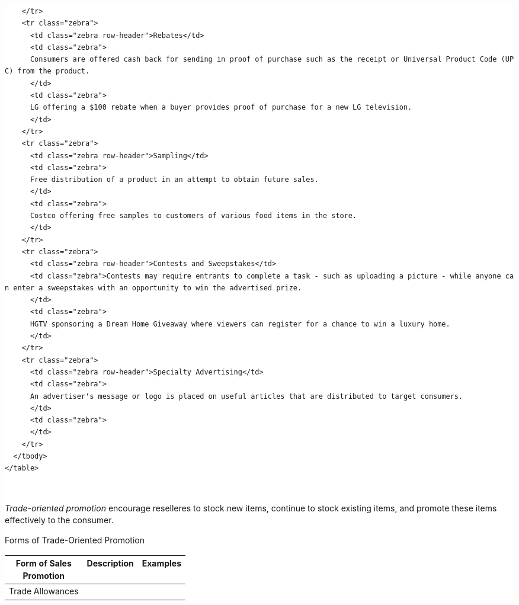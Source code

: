         </tr>
        <tr class="zebra">
          <td class="zebra row-header">Rebates</td>
          <td class="zebra">
          Consumers are offered cash back for sending in proof of purchase such as the receipt or Universal Product Code (UPC) from the product.
          </td>
          <td class="zebra">
          LG offering a $100 rebate when a buyer provides proof of purchase for a new LG television.
          </td>
        </tr>
        <tr class="zebra">
          <td class="zebra row-header">Sampling</td>
          <td class="zebra">
          Free distribution of a product in an attempt to obtain future sales.
          </td>
          <td class="zebra">
          Costco offering free samples to customers of various food items in the store.
          </td>
        </tr>
        <tr class="zebra">
          <td class="zebra row-header">Contests and Sweepstakes</td>
          <td class="zebra">Contests may require entrants to complete a task - such as uploading a picture - while anyone can enter a sweepstakes with an opportunity to win the advertised prize.
          </td>
          <td class="zebra">
          HGTV sponsoring a Dream Home Giveaway where viewers can register for a chance to win a luxury home.
          </td>
        </tr>
        <tr class="zebra">
          <td class="zebra row-header">Specialty Advertising</td>
          <td class="zebra">
          An advertiser's message or logo is placed on useful articles that are distributed to target consumers.
          </td>
          <td class="zebra">
          </td>
        </tr>
      </tbody>
    </table>
  </div>
</div>
&nbsp;

_Trade-oriented promotion_ encourage reselleres to stock new items, continue to stock existing items, and promote these items effectively to the consumer.  

<div class="wrapper">
  <div class="heading">
  Forms of Trade-Oriented Promotion
  </div>
  <div class="table-wrapper">
    <table class="zebra">
      <thead class="top">
        <tr class="zebra">
          <th>Form of Sales<br/>Promotion</th>
          <th>Description</th>
          <th>Examples</th>
        </tr>
      </thead>
      <tbody>
        <tr class="zebra">
          <td class="zebra row-header">Trade Allowances</td>
          <td class="zebra">
